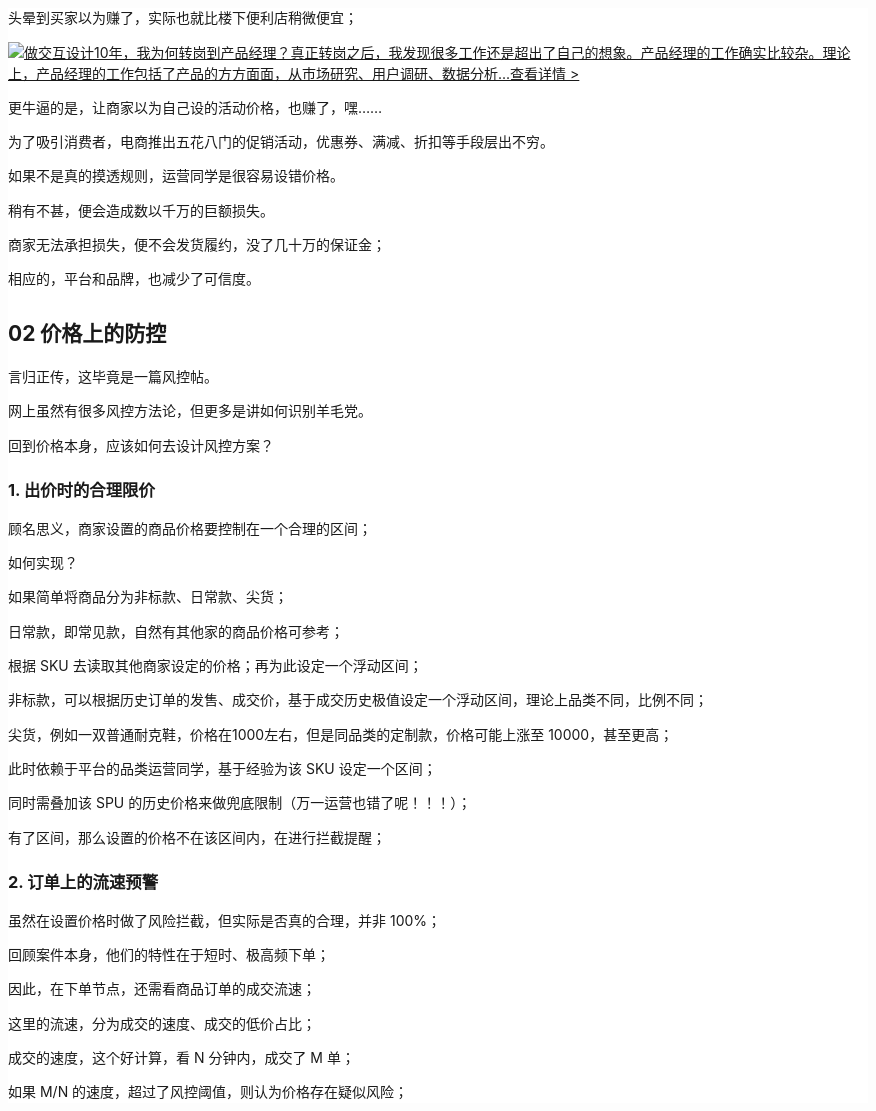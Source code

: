头晕到买家以为赚了，实际也就比楼下便利店稍微便宜；

[![](https://image.woshipm.com/2023/08/02/769bf6f4-30e6-11ee-b3cb-00163e0b5ff3.png)做交互设计10年，我为何转岗到产品经理？真正转岗之后，我发现很多工作还是超出了自己的想象。产品经理的工作确实比较杂。理论上，产品经理的工作包括了产品的方方面面，从市场研究、用户调研、数据分析...查看详情 >](https://ke.qidianla.com/courses/bcpm)

更牛逼的是，让商家以为自己设的活动价格，也赚了，嘿……

为了吸引消费者，电商推出五花八门的促销活动，优惠券、满减、折扣等手段层出不穷。

如果不是真的摸透规则，运营同学是很容易设错价格。

稍有不甚，便会造成数以千万的巨额损失。

商家无法承担损失，便不会发货履约，没了几十万的保证金；

相应的，平台和品牌，也减少了可信度。

## 02 价格上的防控

言归正传，这毕竟是一篇风控帖。

网上虽然有很多风控方法论，但更多是讲如何识别羊毛党。

回到价格本身，应该如何去设计风控方案？

### 1\. 出价时的合理限价

顾名思义，商家设置的商品价格要控制在一个合理的区间；

如何实现？

如果简单将商品分为非标款、日常款、尖货；

日常款，即常见款，自然有其他家的商品价格可参考；

根据 SKU 去读取其他商家设定的价格；再为此设定一个浮动区间；

非标款，可以根据历史订单的发售、成交价，基于成交历史极值设定一个浮动区间，理论上品类不同，比例不同；

尖货，例如一双普通耐克鞋，价格在1000左右，但是同品类的定制款，价格可能上涨至 10000，甚至更高；

此时依赖于平台的品类运营同学，基于经验为该 SKU 设定一个区间；

同时需叠加该 SPU 的历史价格来做兜底限制（万一运营也错了呢！！！）；

有了区间，那么设置的价格不在该区间内，在进行拦截提醒；

### 2\. 订单上的流速预警

虽然在设置价格时做了风险拦截，但实际是否真的合理，并非 100%；

回顾案件本身，他们的特性在于短时、极高频下单；

因此，在下单节点，还需看商品订单的成交流速；

这里的流速，分为成交的速度、成交的低价占比；

成交的速度，这个好计算，看 N 分钟内，成交了 M 单；

如果 M/N 的速度，超过了风控阈值，则认为价格存在疑似风险；
